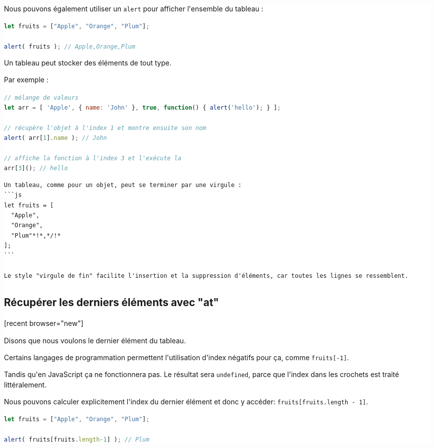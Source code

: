 Nous pouvons également utiliser un `alert` pour afficher l'ensemble du tableau :

```js run
let fruits = ["Apple", "Orange", "Plum"];

alert( fruits ); // Apple,Orange,Plum
```

Un tableau peut stocker des éléments de tout type.

Par exemple :

```js run no-beautify
// mélange de valeurs
let arr = [ 'Apple', { name: 'John' }, true, function() { alert('hello'); } ];

// récupère l'objet à l'index 1 et montre ensuite son nom
alert( arr[1].name ); // John

// affiche la fonction à l'index 3 et l'exécute la
arr[3](); // hello
```

````smart header="Trailing comma (virgule de fin)"
Un tableau, comme pour un objet, peut se terminer par une virgule :
```js
let fruits = [
  "Apple",
  "Orange",
  "Plum"*!*,*/!*
];
```

Le style "virgule de fin" facilite l'insertion et la suppression d'éléments, car toutes les lignes se ressemblent.
````

## Récupérer les derniers éléments avec "at"

[recent browser="new"]

Disons que nous voulons le dernier élément du tableau.

Certains langages de programmation permettent l'utilisation d'index négatifs pour ça, comme `fruits[-1]`.

Tandis qu'en JavaScript ça ne fonctionnera pas. Le résultat sera `undefined`, parce que l'index dans les crochets est traité littéralement.

Nous pouvons calculer explicitement l'index du dernier élément et donc y accéder: `fruits[fruits.length - 1]`.

```js run
let fruits = ["Apple", "Orange", "Plum"];

alert( fruits[fruits.length-1] ); // Plum
```

